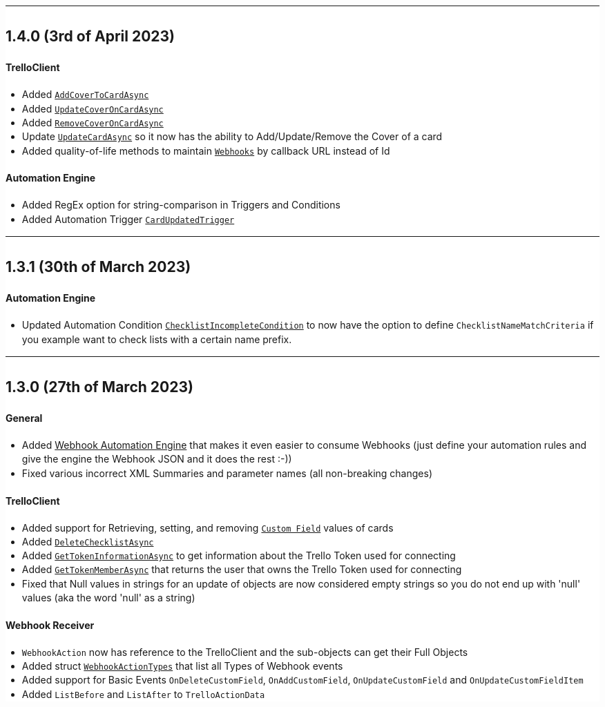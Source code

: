 <hr>

## 1.4.0 (3rd of April 2023)
#### TrelloClient
- Added [`AddCoverToCardAsync`](https://github.com/rwjdk/TrelloDotNet/wiki/AddCoverToCardAsync)
- Added [`UpdateCoverOnCardAsync`](https://github.com/rwjdk/TrelloDotNet/wiki/UpdateCoverOnCardAsync)
- Added [`RemoveCoverOnCardAsync`](https://github.com/rwjdk/TrelloDotNet/wiki/RemoveCoverOnCardAsync)
- Update [`UpdateCardAsync`](https://github.com/rwjdk/TrelloDotNet/wiki/UpdateCardAsync) so it now has the ability to Add/Update/Remove the Cover of a card
- Added quality-of-life methods to maintain [`Webhooks`](https://github.com/rwjdk/TrelloDotNet/wiki/TrelloClient#wehook-features) by callback URL instead of Id

#### Automation Engine
- Added RegEx option for string-comparison in Triggers and Conditions
- Added Automation Trigger [`CardUpdatedTrigger`](https://github.com/rwjdk/TrelloDotNet/wiki/CardUpdatedTrigger)

<hr>

## 1.3.1 (30th of March 2023)
#### Automation Engine
- Updated Automation Condition [`ChecklistIncompleteCondition`](https://github.com/rwjdk/TrelloDotNet/wiki/ChecklistIncompleteCondition) to now have the option to define `ChecklistNameMatchCriteria` if you example want to check lists with a certain name prefix.

<hr>

## 1.3.0 (27th of March 2023)
#### General
- Added [Webhook Automation Engine](https://github.com/rwjdk/TrelloDotNet/wiki/Automation-Engine) that makes it even easier to consume Webhooks (just define your automation rules and give the engine the Webhook JSON and it does the rest :-))
- Fixed various incorrect XML Summaries and parameter names (all non-breaking changes)

#### TrelloClient
- Added support for Retrieving, setting, and removing [`Custom Field`](https://github.com/rwjdk/TrelloDotNet/wiki/TrelloClient#custom-field-features) values of cards
- Added [`DeleteChecklistAsync`](https://github.com/rwjdk/TrelloDotNet/wiki/DeleteChecklistAsync)
- Added [`GetTokenInformationAsync`](https://github.com/rwjdk/TrelloDotNet/wiki/GetTokenInformationAsync) to get information about the Trello Token used for connecting
- Added [`GetTokenMemberAsync`](https://github.com/rwjdk/TrelloDotNet/wiki/GetTokenMemberAsync) that returns the user that owns the Trello Token used for connecting
- Fixed that Null values in strings for an update of objects are now considered empty strings so you do not end up with 'null' values (aka the word 'null' as a string)

#### Webhook Receiver
- `WebhookAction` now has reference to the TrelloClient and the sub-objects can get their Full Objects
- Added struct [`WebhookActionTypes`](https://github.com/rwjdk/TrelloDotNet/blob/main/TrelloDotNet/TrelloDotNet/Model/Webhook/WebhookActionTypes.cs) that list all Types of Webhook events
- Added support for Basic Events `OnDeleteCustomField`, `OnAddCustomField`, `OnUpdateCustomField` and `OnUpdateCustomFieldItem`
- Added `ListBefore` and `ListAfter` to `TrelloActionData`
